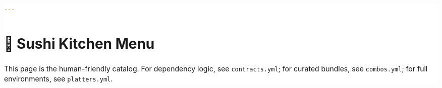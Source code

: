 ```yaml
---
```

# 🍱 Sushi Kitchen Menu
This page is the human-friendly catalog. For dependency logic, see `contracts.yml`; for curated bundles, see `combos.yml`; for full environments, see `platters.yml`.
